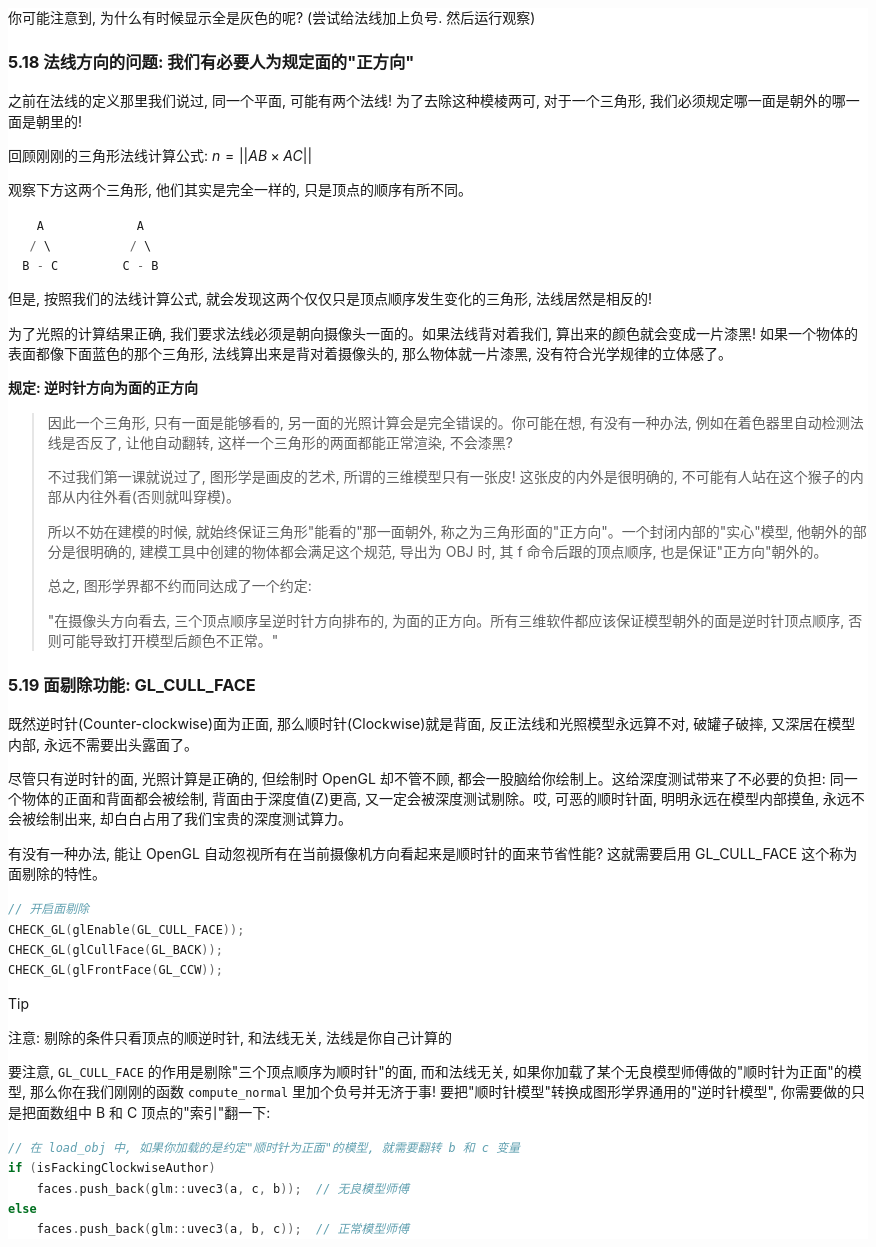 你可能注意到, 为什么有时候显示全是灰色的呢? (尝试给法线加上负号. 然后运行观察)

### 5.18 法线方向的问题: 我们有必要人为规定面的"正方向"

之前在法线的定义那里我们说过, 同一个平面, 可能有两个法线! 为了去除这种模棱两可, 对于一个三角形, 我们必须规定哪一面是朝外的哪一面是朝里的!

回顾刚刚的三角形法线计算公式: $n = ||AB×AC||$

观察下方这两个三角形, 他们其实是完全一样的, 只是顶点的顺序有所不同。

```cpp
    A             A
   / \           / \
  B - C         C - B
```

但是, 按照我们的法线计算公式, 就会发现这两个仅仅只是顶点顺序发生变化的三角形, 法线居然是相反的!

为了光照的计算结果正确, 我们要求法线必须是朝向摄像头一面的。如果法线背对着我们, 算出来的颜色就会变成一片漆黑! 如果一个物体的表面都像下面蓝色的那个三角形, 法线算出来是背对着摄像头的, 那么物体就一片漆黑, 没有符合光学规律的立体感了。

**规定: 逆时针方向为面的正方向**

> 因此一个三角形, 只有一面是能够看的, 另一面的光照计算会是完全错误的。你可能在想, 有没有一种办法, 例如在着色器里自动检测法线是否反了, 让他自动翻转, 这样一个三角形的两面都能正常渲染, 不会漆黑?
>
> 不过我们第一课就说过了, 图形学是画皮的艺术, 所谓的三维模型只有一张皮! 这张皮的内外是很明确的, 不可能有人站在这个猴子的内部从内往外看(否则就叫穿模)。
>
> 所以不妨在建模的时候, 就始终保证三角形"能看的"那一面朝外, 称之为三角形面的"正方向"。一个封闭内部的"实心"模型, 他朝外的部分是很明确的, 建模工具中创建的物体都会满足这个规范, 导出为 OBJ 时, 其 f 命令后跟的顶点顺序, 也是保证"正方向"朝外的。
>
> 总之, 图形学界都不约而同达成了一个约定:
>
> "在摄像头方向看去, 三个顶点顺序呈逆时针方向排布的, 为面的正方向。所有三维软件都应该保证模型朝外的面是逆时针顶点顺序, 否则可能导致打开模型后颜色不正常。"

### 5.19 面剔除功能: GL_CULL_FACE

既然逆时针(Counter-clockwise)面为正面, 那么顺时针(Clockwise)就是背面, 反正法线和光照模型永远算不对, 破罐子破摔, 又深居在模型内部, 永远不需要出头露面了。

尽管只有逆时针的面, 光照计算是正确的, 但绘制时 OpenGL 却不管不顾, 都会一股脑给你绘制上。这给深度测试带来了不必要的负担: 同一个物体的正面和背面都会被绘制, 背面由于深度值(Z)更高, 又一定会被深度测试剔除。哎, 可恶的顺时针面, 明明永远在模型内部摸鱼, 永远不会被绘制出来, 却白白占用了我们宝贵的深度测试算力。

有没有一种办法, 能让 OpenGL 自动忽视所有在当前摄像机方向看起来是顺时针的面来节省性能? 这就需要启用 GL_CULL_FACE 这个称为面剔除的特性。

```cpp
// 开启面剔除
CHECK_GL(glEnable(GL_CULL_FACE));
CHECK_GL(glCullFace(GL_BACK));
CHECK_GL(glFrontFace(GL_CCW));
```

> [!TIP]
> 注意: 剔除的条件只看顶点的顺逆时针, 和法线无关, 法线是你自己计算的

要注意, `GL_CULL_FACE` 的作用是剔除"三个顶点顺序为顺时针"的面, 而和法线无关, 如果你加载了某个无良模型师傅做的"顺时针为正面"的模型, 那么你在我们刚刚的函数 `compute_normal` 里加个负号并无济于事! 要把"顺时针模型"转换成图形学界通用的"逆时针模型", 你需要做的只是把面数组中 B 和 C 顶点的"索引"翻一下:

```cpp
// 在 load_obj 中, 如果你加载的是约定"顺时针为正面"的模型, 就需要翻转 b 和 c 变量
if (isFackingClockwiseAuthor)
    faces.push_back(glm::uvec3(a, c, b));  // 无良模型师傅
else
    faces.push_back(glm::uvec3(a, b, c));  // 正常模型师傅
```
